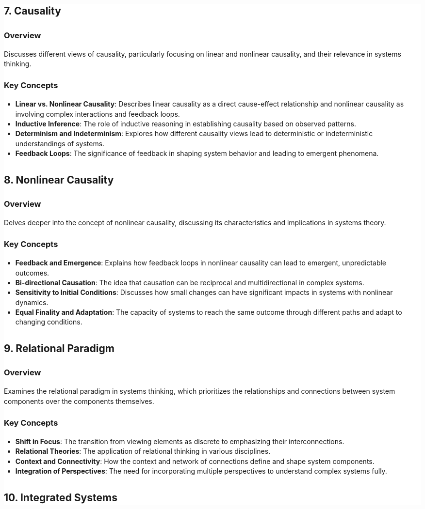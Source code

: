 ## 7. Causality

### Overview
Discusses different views of causality, particularly focusing on linear and nonlinear causality, and their relevance in systems thinking.

### Key Concepts
- **Linear vs. Nonlinear Causality**: Describes linear causality as a direct cause-effect relationship and nonlinear causality as involving complex interactions and feedback loops.
- **Inductive Inference**: The role of inductive reasoning in establishing causality based on observed patterns.
- **Determinism and Indeterminism**: Explores how different causality views lead to deterministic or indeterministic understandings of systems.
- **Feedback Loops**: The significance of feedback in shaping system behavior and leading to emergent phenomena.

## 8. Nonlinear Causality

### Overview
Delves deeper into the concept of nonlinear causality, discussing its characteristics and implications in systems theory.

### Key Concepts
- **Feedback and Emergence**: Explains how feedback loops in nonlinear causality can lead to emergent, unpredictable outcomes.
- **Bi-directional Causation**: The idea that causation can be reciprocal and multidirectional in complex systems.
- **Sensitivity to Initial Conditions**: Discusses how small changes can have significant impacts in systems with nonlinear dynamics.
- **Equal Finality and Adaptation**: The capacity of systems to reach the same outcome through different paths and adapt to changing conditions.

## 9. Relational Paradigm

### Overview
Examines the relational paradigm in systems thinking, which prioritizes the relationships and connections between system components over the components themselves.

### Key Concepts
- **Shift in Focus**: The transition from viewing elements as discrete to emphasizing their interconnections.
- **Relational Theories**: The application of relational thinking in various disciplines.
- **Context and Connectivity**: How the context and network of connections define and shape system components.
- **Integration of Perspectives**: The need for incorporating multiple perspectives to understand complex systems fully.

## 10. Integrated Systems

